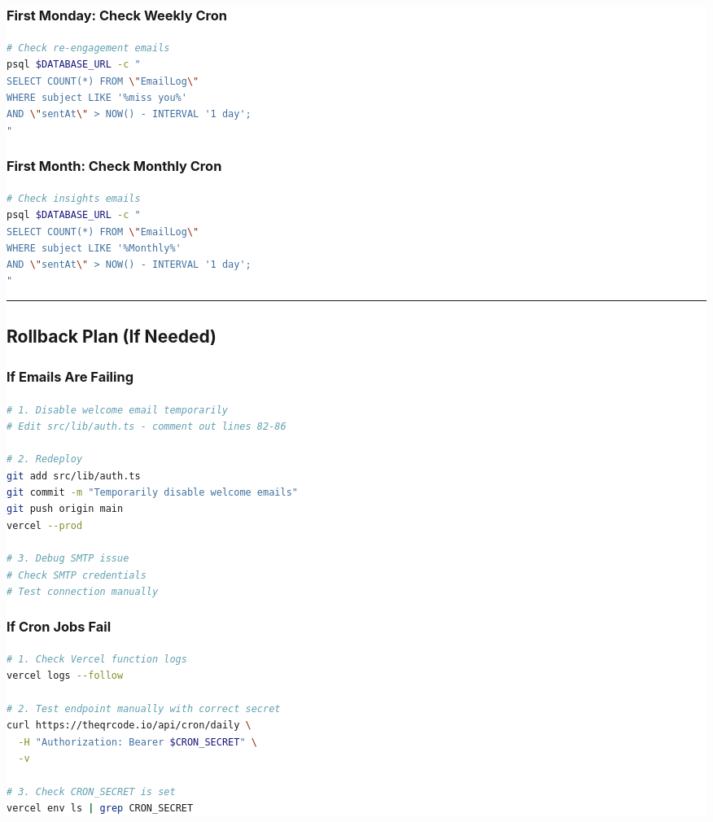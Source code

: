 ### First Monday: Check Weekly Cron
```bash
# Check re-engagement emails
psql $DATABASE_URL -c "
SELECT COUNT(*) FROM \"EmailLog\" 
WHERE subject LIKE '%miss you%' 
AND \"sentAt\" > NOW() - INTERVAL '1 day';
"
```

### First Month: Check Monthly Cron
```bash
# Check insights emails
psql $DATABASE_URL -c "
SELECT COUNT(*) FROM \"EmailLog\" 
WHERE subject LIKE '%Monthly%' 
AND \"sentAt\" > NOW() - INTERVAL '1 day';
"
```

---

## Rollback Plan (If Needed)

### If Emails Are Failing
```bash
# 1. Disable welcome email temporarily
# Edit src/lib/auth.ts - comment out lines 82-86

# 2. Redeploy
git add src/lib/auth.ts
git commit -m "Temporarily disable welcome emails"
git push origin main
vercel --prod

# 3. Debug SMTP issue
# Check SMTP credentials
# Test connection manually
```

### If Cron Jobs Fail
```bash
# 1. Check Vercel function logs
vercel logs --follow

# 2. Test endpoint manually with correct secret
curl https://theqrcode.io/api/cron/daily \
  -H "Authorization: Bearer $CRON_SECRET" \
  -v

# 3. Check CRON_SECRET is set
vercel env ls | grep CRON_SECRET
```
